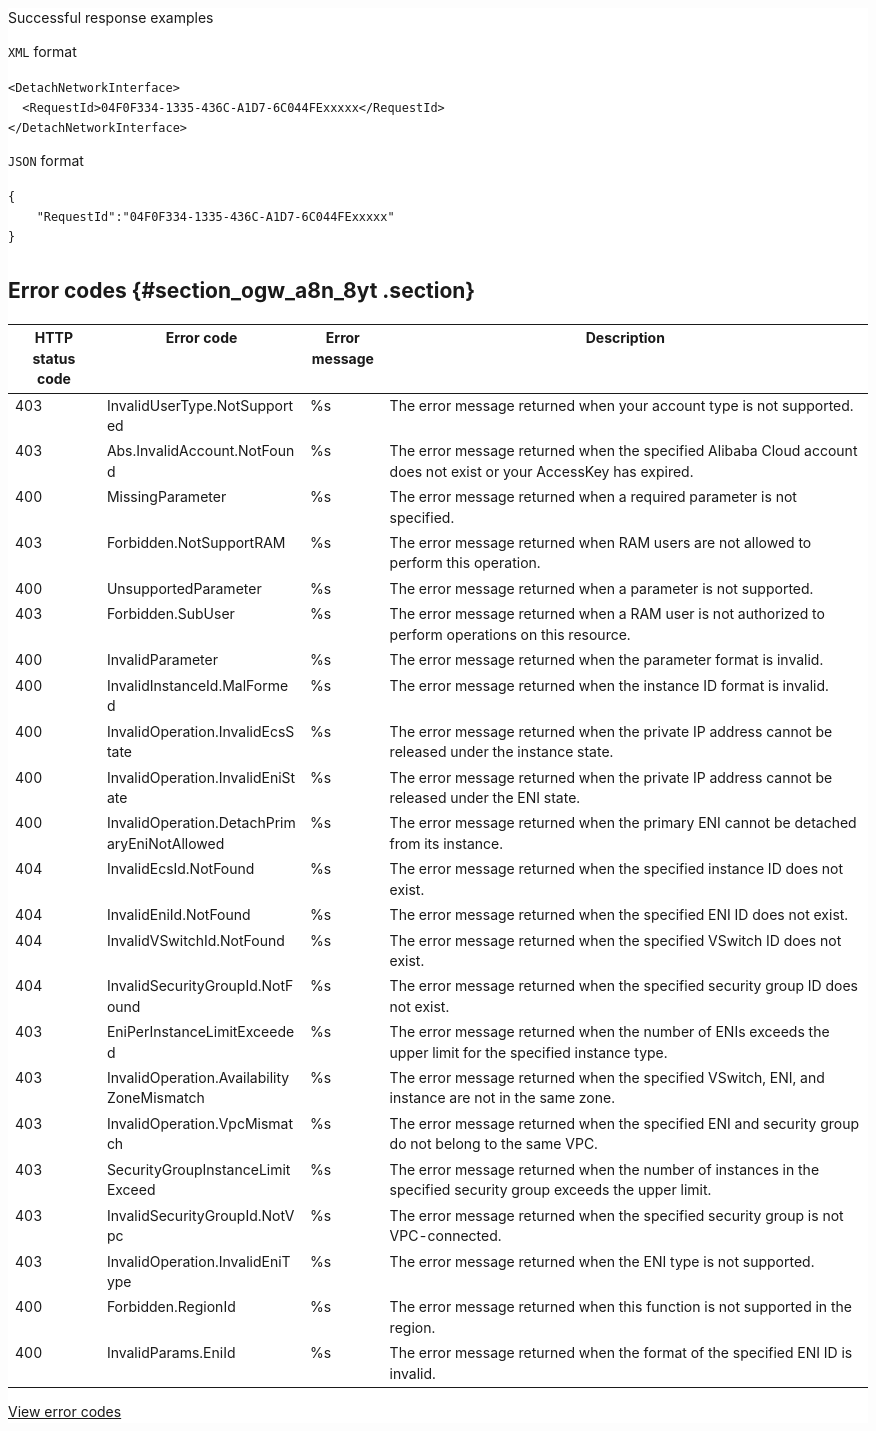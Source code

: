 Successful response examples

`XML` format

``` {#xml_return_success_demo}
<DetachNetworkInterface>
  <RequestId>04F0F334-1335-436C-A1D7-6C044FExxxxx</RequestId>
</DetachNetworkInterface>
```

`JSON` format

``` {#json_return_success_demo}
{
	"RequestId":"04F0F334-1335-436C-A1D7-6C044FExxxxx"
}
```

## Error codes {#section_ogw_a8n_8yt .section}

|HTTP status code|Error code|Error message|Description|
|----------------|----------|-------------|-----------|
|403|InvalidUserType.NotSupported|%s|The error message returned when your account type is not supported.|
|403|Abs.InvalidAccount.NotFound|%s|The error message returned when the specified Alibaba Cloud account does not exist or your AccessKey has expired.|
|400|MissingParameter|%s|The error message returned when a required parameter is not specified.|
|403|Forbidden.NotSupportRAM|%s|The error message returned when RAM users are not allowed to perform this operation.|
|400|UnsupportedParameter|%s|The error message returned when a parameter is not supported.|
|403|Forbidden.SubUser|%s|The error message returned when a RAM user is not authorized to perform operations on this resource.|
|400|InvalidParameter|%s|The error message returned when the parameter format is invalid.|
|400|InvalidInstanceId.MalFormed|%s|The error message returned when the instance ID format is invalid.|
|400|InvalidOperation.InvalidEcsState|%s|The error message returned when the private IP address cannot be released under the instance state.|
|400|InvalidOperation.InvalidEniState|%s|The error message returned when the private IP address cannot be released under the ENI state.|
|400|InvalidOperation.DetachPrimaryEniNotAllowed|%s|The error message returned when the primary ENI cannot be detached from its instance.|
|404|InvalidEcsId.NotFound|%s|The error message returned when the specified instance ID does not exist.|
|404|InvalidEniId.NotFound|%s|The error message returned when the specified ENI ID does not exist.|
|404|InvalidVSwitchId.NotFound|%s|The error message returned when the specified VSwitch ID does not exist.|
|404|InvalidSecurityGroupId.NotFound|%s|The error message returned when the specified security group ID does not exist.|
|403|EniPerInstanceLimitExceeded|%s|The error message returned when the number of ENIs exceeds the upper limit for the specified instance type.|
|403|InvalidOperation.AvailabilityZoneMismatch|%s|The error message returned when the specified VSwitch, ENI, and instance are not in the same zone.|
|403|InvalidOperation.VpcMismatch|%s|The error message returned when the specified ENI and security group do not belong to the same VPC.|
|403|SecurityGroupInstanceLimitExceed|%s|The error message returned when the number of instances in the specified security group exceeds the upper limit.|
|403|InvalidSecurityGroupId.NotVpc|%s|The error message returned when the specified security group is not VPC-connected.|
|403|InvalidOperation.InvalidEniType|%s|The error message returned when the ENI type is not supported.|
|400|Forbidden.RegionId|%s|The error message returned when this function is not supported in the region.|
|400|InvalidParams.EniId|%s|The error message returned when the format of the specified ENI ID is invalid.|

[View error codes](https://error-center.aliyun.com/status/product/Ecs)

